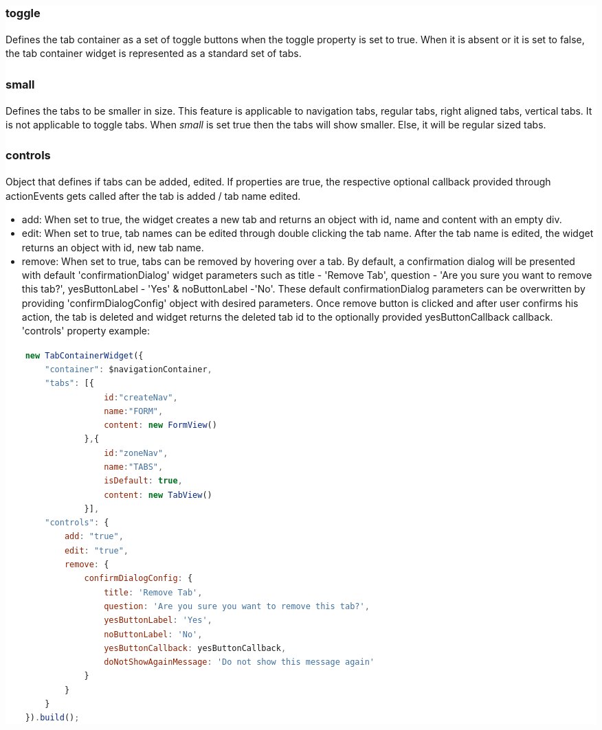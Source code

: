 ### toggle
Defines the tab container as a set of toggle buttons when the toggle property is set to true. When it is absent or it is set to false, the tab container widget is represented as a standard set of tabs.

### small
Defines the tabs to be smaller in size. This feature is applicable to navigation tabs, regular tabs, right aligned tabs, vertical tabs. It is not applicable to toggle tabs. When *small* is set true then the tabs will show smaller. Else, it will be regular sized tabs.
    
### controls
Object that defines if tabs can be added, edited. If properties are true, the respective optional callback provided through actionEvents gets called after the tab is added / tab name edited.
- add: When set to true, the widget creates a new tab and returns an object with id, name and content with an empty div.
- edit: When set to true, tab names can be edited through double clicking the tab name. After the tab name is edited, the widget returns an object with id, new tab name.
- remove: When set to true, tabs can be removed by hovering over a tab. By default, a confirmation dialog will be presented with default 'confirmationDialog' widget parameters such as title - 'Remove Tab', question - 'Are you sure you want to remove this tab?', yesButtonLabel - 'Yes' & noButtonLabel -'No'. These default confirmationDialog parameters can be overwritten by providing 'confirmDialogConfig' object with desired parameters. Once remove button is clicked and after user confirms his action, the tab is deleted and widget returns the deleted tab id to the optionally provided yesButtonCallback callback. 'controls' property example:

```javascript
    new TabContainerWidget({
        "container": $navigationContainer,
        "tabs": [{
                    id:"createNav",
                    name:"FORM",
                    content: new FormView()
                },{
                    id:"zoneNav",
                    name:"TABS",
                    isDefault: true,
                    content: new TabView()
                }],
        "controls": {
            add: "true",
            edit: "true",
            remove: {
                confirmDialogConfig: {
                    title: 'Remove Tab',
                    question: 'Are you sure you want to remove this tab?',
                    yesButtonLabel: 'Yes',
                    noButtonLabel: 'No',
                    yesButtonCallback: yesButtonCallback,
                    doNotShowAgainMessage: 'Do not show this message again'
                }
            }
        }
    }).build();
```
